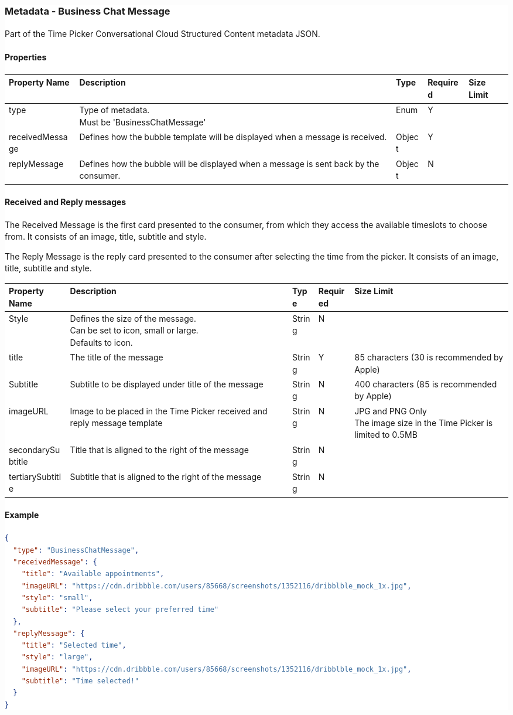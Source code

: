 ### Metadata - Business Chat Message

Part of the Time Picker Conversational Cloud Structured Content metadata JSON.

#### Properties

| Property Name   | Description                                                                           | Type   | Required | Size Limit |
| :-------------- | :------------------------------------------------------------------------------------ | :----- | :------- | :--------- |
| type            | Type of metadata. <br/> Must be 'BusinessChatMessage'                                 | Enum   | Y        |            |
| receivedMessage | Defines how the bubble template will be displayed when a message is received.           | Object | Y        |            |
| replyMessage    | Defines how the bubble will be displayed when a message is sent back by the consumer. | Object | N        |            |


#### Received and Reply messages

The Received Message is the first card presented to the consumer, from which they access the available timeslots to choose from. It consists of an image, title, subtitle and style.

The Reply Message is the reply card presented to the consumer after selecting the time from the picker. It consists of an image, title, subtitle and style.

| Property Name     | Description                                                                                      | Type   | Required | Size Limit                                                                  |
| :---------------- | :----------------------------------------------------------------------------------------------- | :----- | :------- | :-------------------------------------------------------------------------- |
| Style             | Defines the size of the message. <br/>Can be set to icon, small or large. <br/>Defaults to icon. | String | N        |                                                                             |
| title             | The title of the message                                                                         | String | Y        | 85 characters (30 is recommended by Apple)                                  |
| Subtitle          | Subtitle to be displayed under title of the message                                              | String | N        | 400 characters (85 is recommended by Apple)                                 |
| imageURL          | Image to be placed in the Time Picker received and reply message template                          | String | N        | JPG and PNG Only <br/>The image size in the Time Picker is limited to 0.5MB |
| secondarySubtitle | Title that is aligned to the right of the message                                                | String | N        |                                                                             |
| tertiarySubtitle  | Subtitle that is aligned to the right of the message                                             | String | N        |                                                                             |

#### Example

```json
{
  "type": "BusinessChatMessage",
  "receivedMessage": {
    "title": "Available appointments",
    "imageURL": "https://cdn.dribbble.com/users/85668/screenshots/1352116/dribblble_mock_1x.jpg",
    "style": "small",
    "subtitle": "Please select your preferred time"
  },
  "replyMessage": {
    "title": "Selected time",
    "style": "large",
    "imageURL": "https://cdn.dribbble.com/users/85668/screenshots/1352116/dribblble_mock_1x.jpg",
    "subtitle": "Time selected!"
  }
}
```
